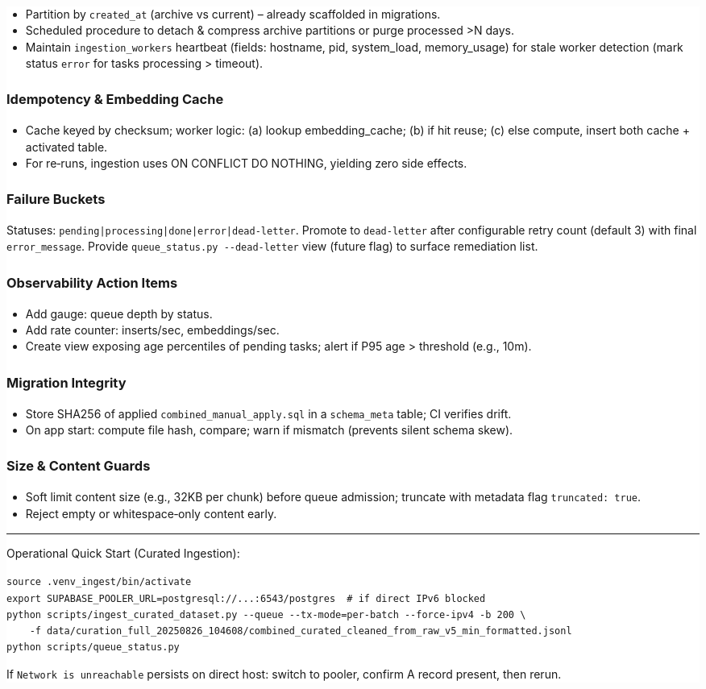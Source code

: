 - Partition by `created_at` (archive vs current) – already scaffolded in migrations.
- Scheduled procedure to detach & compress archive partitions or purge processed >N days.
- Maintain `ingestion_workers` heartbeat (fields: hostname, pid, system_load, memory_usage) for stale worker detection (mark status `error` for tasks processing > timeout).

### Idempotency & Embedding Cache

- Cache keyed by checksum; worker logic: (a) lookup embedding_cache; (b) if hit reuse; (c) else compute, insert both cache + activated table.
- For re‑runs, ingestion uses ON CONFLICT DO NOTHING, yielding zero side effects.

### Failure Buckets

Statuses: `pending|processing|done|error|dead-letter`. Promote to `dead-letter` after configurable retry count (default 3) with final `error_message`. Provide `queue_status.py --dead-letter` view (future flag) to surface remediation list.

### Observability Action Items

- Add gauge: queue depth by status.
- Add rate counter: inserts/sec, embeddings/sec.
- Create view exposing age percentiles of pending tasks; alert if P95 age > threshold (e.g., 10m).

### Migration Integrity

- Store SHA256 of applied `combined_manual_apply.sql` in a `schema_meta` table; CI verifies drift.
- On app start: compute file hash, compare; warn if mismatch (prevents silent schema skew).

### Size & Content Guards

- Soft limit content size (e.g., 32KB per chunk) before queue admission; truncate with metadata flag `truncated: true`.
- Reject empty or whitespace‑only content early.

---

Operational Quick Start (Curated Ingestion):

```
source .venv_ingest/bin/activate
export SUPABASE_POOLER_URL=postgresql://...:6543/postgres  # if direct IPv6 blocked
python scripts/ingest_curated_dataset.py --queue --tx-mode=per-batch --force-ipv4 -b 200 \
    -f data/curation_full_20250826_104608/combined_curated_cleaned_from_raw_v5_min_formatted.jsonl
python scripts/queue_status.py
```

If `Network is unreachable` persists on direct host: switch to pooler, confirm A record present, then rerun.
